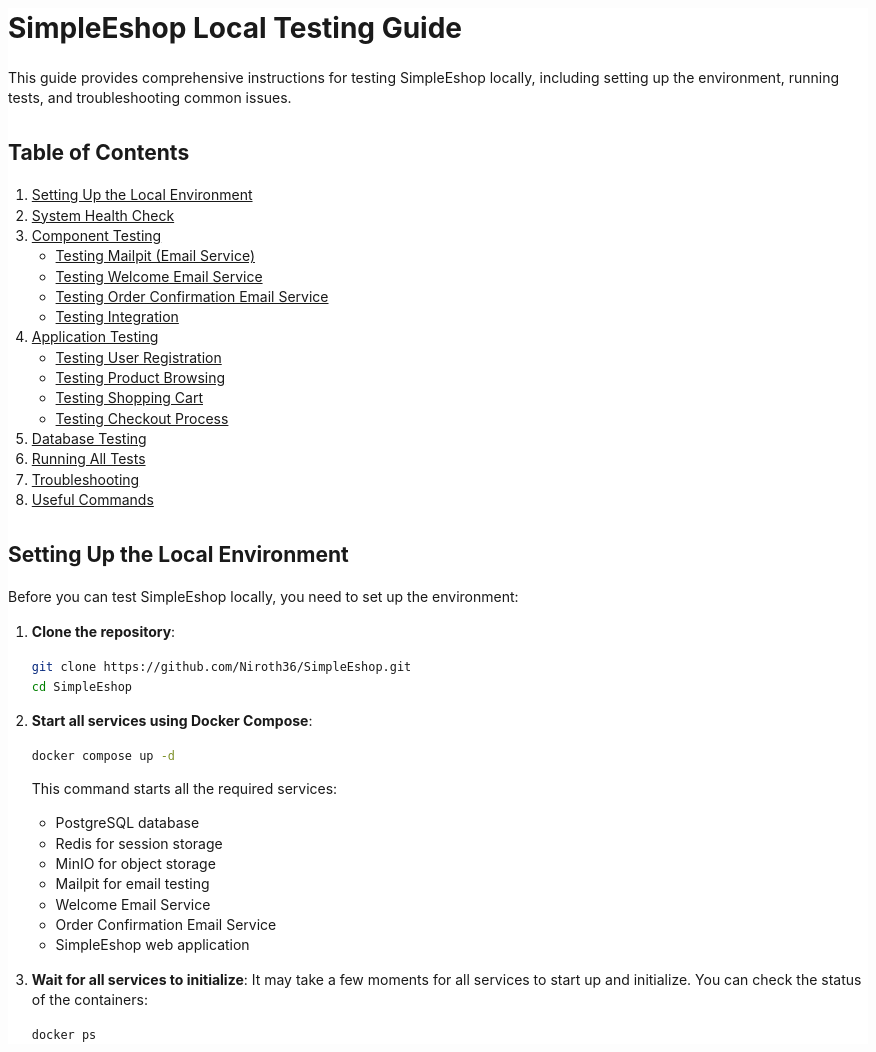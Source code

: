 # SimpleEshop Local Testing Guide

This guide provides comprehensive instructions for testing SimpleEshop locally, including setting up the environment, running tests, and troubleshooting common issues.

## Table of Contents

1. [Setting Up the Local Environment](#setting-up-the-local-environment)
2. [System Health Check](#system-health-check)
3. [Component Testing](#component-testing)
   - [Testing Mailpit (Email Service)](#testing-mailpit-email-service)
   - [Testing Welcome Email Service](#testing-welcome-email-service)
   - [Testing Order Confirmation Email Service](#testing-order-confirmation-email-service)
   - [Testing Integration](#testing-integration)
4. [Application Testing](#application-testing)
   - [Testing User Registration](#testing-user-registration)
   - [Testing Product Browsing](#testing-product-browsing)
   - [Testing Shopping Cart](#testing-shopping-cart)
   - [Testing Checkout Process](#testing-checkout-process)
5. [Database Testing](#database-testing)
6. [Running All Tests](#running-all-tests)
7. [Troubleshooting](#troubleshooting)
8. [Useful Commands](#useful-commands)

## Setting Up the Local Environment

Before you can test SimpleEshop locally, you need to set up the environment:

1. **Clone the repository**:
   ```bash
   git clone https://github.com/Niroth36/SimpleEshop.git
   cd SimpleEshop
   ```

2. **Start all services using Docker Compose**:
   ```bash
   docker compose up -d
   ```
   This command starts all the required services:
   - PostgreSQL database
   - Redis for session storage
   - MinIO for object storage
   - Mailpit for email testing
   - Welcome Email Service
   - Order Confirmation Email Service
   - SimpleEshop web application

3. **Wait for all services to initialize**:
   It may take a few moments for all services to start up and initialize. You can check the status of the containers:
   ```bash
   docker ps
   ```
